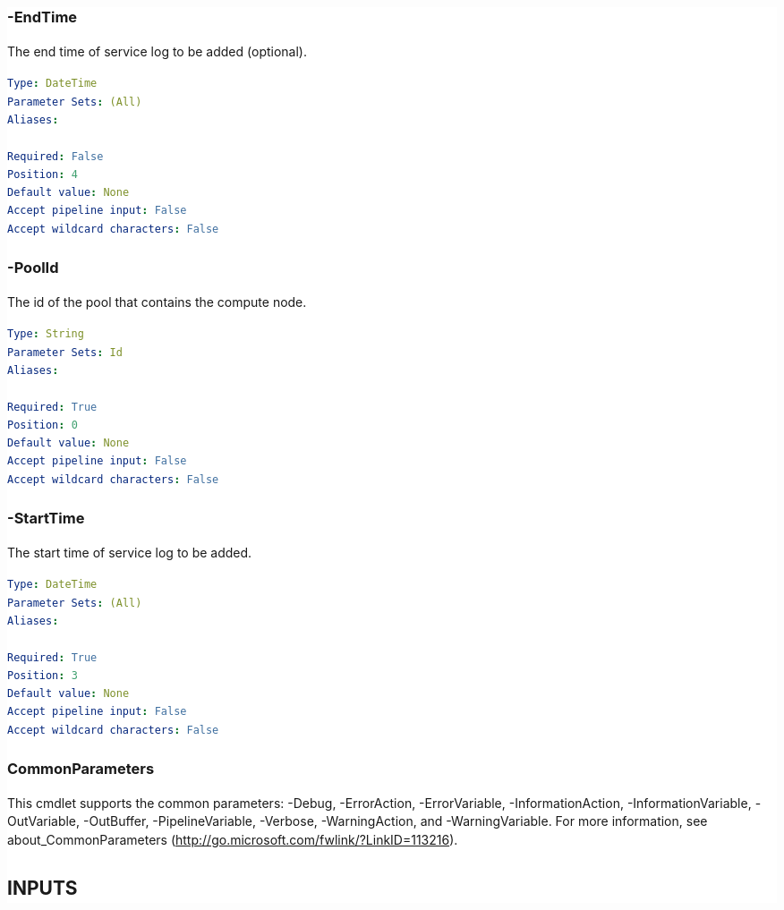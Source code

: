 ### -EndTime
The end time of service log to be added (optional).

```yaml
Type: DateTime
Parameter Sets: (All)
Aliases:

Required: False
Position: 4
Default value: None
Accept pipeline input: False
Accept wildcard characters: False
```

### -PoolId
The id of the pool that contains the compute node.

```yaml
Type: String
Parameter Sets: Id
Aliases:

Required: True
Position: 0
Default value: None
Accept pipeline input: False
Accept wildcard characters: False
```

### -StartTime
The start time of service log to be added.

```yaml
Type: DateTime
Parameter Sets: (All)
Aliases:

Required: True
Position: 3
Default value: None
Accept pipeline input: False
Accept wildcard characters: False
```

### CommonParameters
This cmdlet supports the common parameters: -Debug, -ErrorAction, -ErrorVariable, -InformationAction, -InformationVariable, -OutVariable, -OutBuffer, -PipelineVariable, -Verbose, -WarningAction, and -WarningVariable. For more information, see about_CommonParameters (http://go.microsoft.com/fwlink/?LinkID=113216).

## INPUTS
